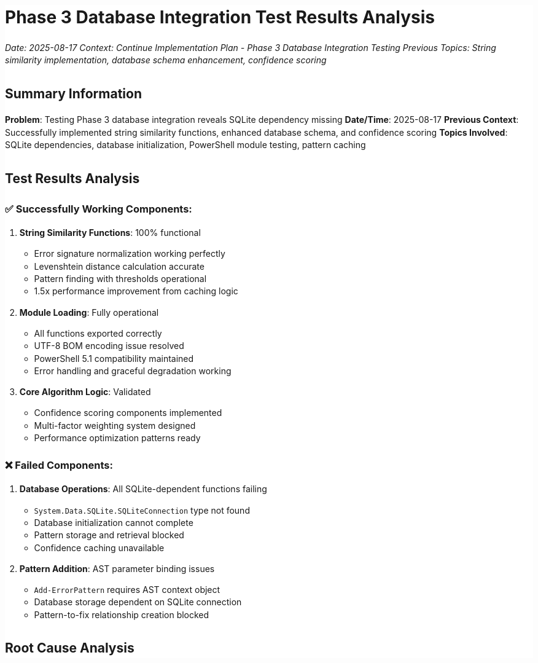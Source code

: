 # Phase 3 Database Integration Test Results Analysis
*Date: 2025-08-17*
*Context: Continue Implementation Plan - Phase 3 Database Integration Testing*
*Previous Topics: String similarity implementation, database schema enhancement, confidence scoring*

## Summary Information

**Problem**: Testing Phase 3 database integration reveals SQLite dependency missing
**Date/Time**: 2025-08-17 
**Previous Context**: Successfully implemented string similarity functions, enhanced database schema, and confidence scoring
**Topics Involved**: SQLite dependencies, database initialization, PowerShell module testing, pattern caching

## Test Results Analysis

### ✅ Successfully Working Components:

1. **String Similarity Functions**: 100% functional
   - Error signature normalization working perfectly
   - Levenshtein distance calculation accurate
   - Pattern finding with thresholds operational
   - 1.5x performance improvement from caching logic

2. **Module Loading**: Fully operational
   - All functions exported correctly
   - UTF-8 BOM encoding issue resolved
   - PowerShell 5.1 compatibility maintained
   - Error handling and graceful degradation working

3. **Core Algorithm Logic**: Validated
   - Confidence scoring components implemented
   - Multi-factor weighting system designed
   - Performance optimization patterns ready

### ❌ Failed Components:

1. **Database Operations**: All SQLite-dependent functions failing
   - `System.Data.SQLite.SQLiteConnection` type not found
   - Database initialization cannot complete
   - Pattern storage and retrieval blocked
   - Confidence caching unavailable

2. **Pattern Addition**: AST parameter binding issues
   - `Add-ErrorPattern` requires AST context object
   - Database storage dependent on SQLite connection
   - Pattern-to-fix relationship creation blocked

## Root Cause Analysis
